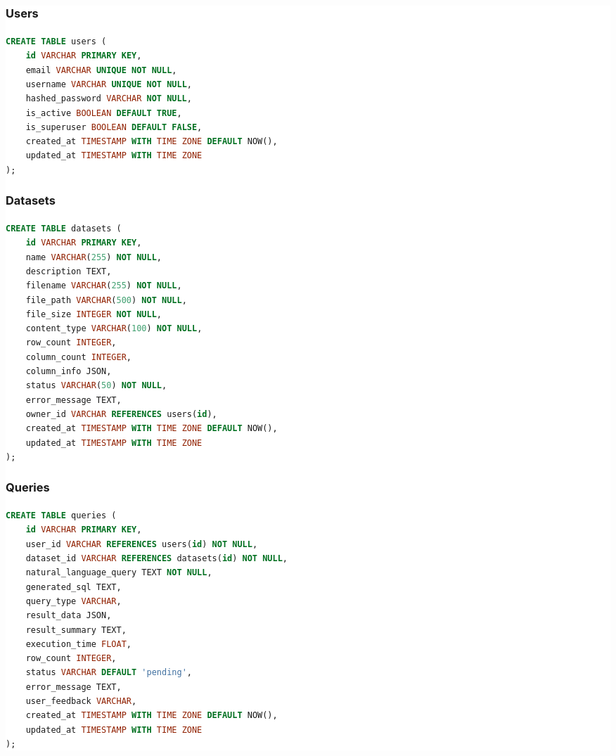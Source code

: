 ### Users
```sql
CREATE TABLE users (
    id VARCHAR PRIMARY KEY,
    email VARCHAR UNIQUE NOT NULL,
    username VARCHAR UNIQUE NOT NULL,
    hashed_password VARCHAR NOT NULL,
    is_active BOOLEAN DEFAULT TRUE,
    is_superuser BOOLEAN DEFAULT FALSE,
    created_at TIMESTAMP WITH TIME ZONE DEFAULT NOW(),
    updated_at TIMESTAMP WITH TIME ZONE
);
```

### Datasets
```sql
CREATE TABLE datasets (
    id VARCHAR PRIMARY KEY,
    name VARCHAR(255) NOT NULL,
    description TEXT,
    filename VARCHAR(255) NOT NULL,
    file_path VARCHAR(500) NOT NULL,
    file_size INTEGER NOT NULL,
    content_type VARCHAR(100) NOT NULL,
    row_count INTEGER,
    column_count INTEGER,
    column_info JSON,
    status VARCHAR(50) NOT NULL,
    error_message TEXT,
    owner_id VARCHAR REFERENCES users(id),
    created_at TIMESTAMP WITH TIME ZONE DEFAULT NOW(),
    updated_at TIMESTAMP WITH TIME ZONE
);
```

### Queries
```sql
CREATE TABLE queries (
    id VARCHAR PRIMARY KEY,
    user_id VARCHAR REFERENCES users(id) NOT NULL,
    dataset_id VARCHAR REFERENCES datasets(id) NOT NULL,
    natural_language_query TEXT NOT NULL,
    generated_sql TEXT,
    query_type VARCHAR,
    result_data JSON,
    result_summary TEXT,
    execution_time FLOAT,
    row_count INTEGER,
    status VARCHAR DEFAULT 'pending',
    error_message TEXT,
    user_feedback VARCHAR,
    created_at TIMESTAMP WITH TIME ZONE DEFAULT NOW(),
    updated_at TIMESTAMP WITH TIME ZONE
);
```
